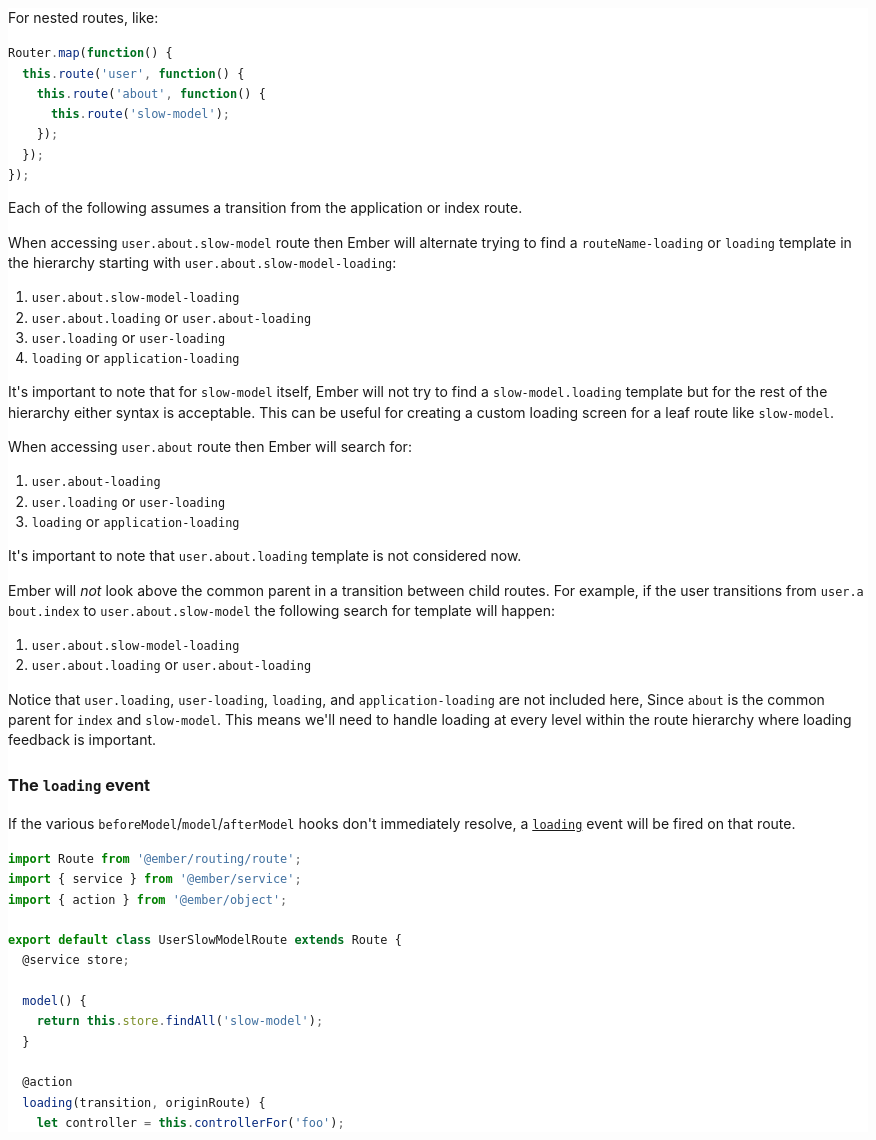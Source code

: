 For nested routes, like:

```javascript {data-filename=app/router.js}
Router.map(function() {
  this.route('user', function() {
    this.route('about', function() {
      this.route('slow-model');
    });
  });
});
```

Each of the following assumes a transition from the application or index route.

When accessing `user.about.slow-model` route then Ember will alternate trying to
find a `routeName-loading` or `loading` template in the hierarchy starting with
`user.about.slow-model-loading`:

1. `user.about.slow-model-loading`
2. `user.about.loading` or `user.about-loading`
3. `user.loading` or `user-loading`
4. `loading` or `application-loading`

It's important to note that for `slow-model` itself, Ember will not try to
find a `slow-model.loading` template but for the rest of the hierarchy either
syntax is acceptable. This can be useful for creating a custom loading screen
for a leaf route like `slow-model`.

When accessing `user.about` route then Ember will search for:

1. `user.about-loading`
2. `user.loading` or `user-loading`
3. `loading` or `application-loading`

It's important to note that `user.about.loading` template is not considered now.

Ember will *not* look above the common parent in a transition between child
routes. For example, if the user transitions from `user.about.index` to
`user.about.slow-model` the following search for template will happen:

1. `user.about.slow-model-loading`
2. `user.about.loading` or `user.about-loading`

Notice that `user.loading`, `user-loading`, `loading`, and `application-loading`
are not included here, Since `about` is the common parent for `index` and `slow-model`. This means we'll need to handle loading at every level
within the route hierarchy where loading feedback is important.


### The `loading` event

If the various `beforeModel`/`model`/`afterModel` hooks
don't immediately resolve, a [`loading`](https://api.emberjs.com/ember/4.4.0/classes/Route/events/loading?anchor=loading) event will be fired on that route.

```javascript {data-filename=app/routes/user-slow-model.js}
import Route from '@ember/routing/route';
import { service } from '@ember/service';
import { action } from '@ember/object';

export default class UserSlowModelRoute extends Route {
  @service store;
  
  model() {
    return this.store.findAll('slow-model');
  }

  @action
  loading(transition, originRoute) {
    let controller = this.controllerFor('foo');
```